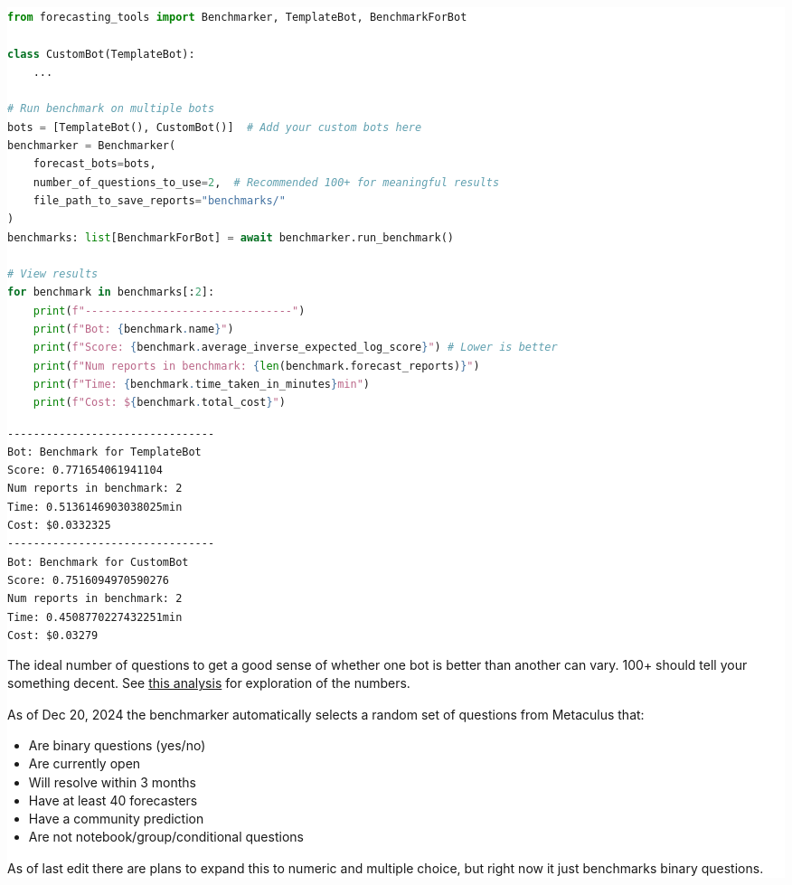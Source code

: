 
```python
from forecasting_tools import Benchmarker, TemplateBot, BenchmarkForBot

class CustomBot(TemplateBot):
    ...

# Run benchmark on multiple bots
bots = [TemplateBot(), CustomBot()]  # Add your custom bots here
benchmarker = Benchmarker(
    forecast_bots=bots,
    number_of_questions_to_use=2,  # Recommended 100+ for meaningful results
    file_path_to_save_reports="benchmarks/"
)
benchmarks: list[BenchmarkForBot] = await benchmarker.run_benchmark()

# View results
for benchmark in benchmarks[:2]:
    print(f"--------------------------------")
    print(f"Bot: {benchmark.name}")
    print(f"Score: {benchmark.average_inverse_expected_log_score}") # Lower is better
    print(f"Num reports in benchmark: {len(benchmark.forecast_reports)}")
    print(f"Time: {benchmark.time_taken_in_minutes}min")
    print(f"Cost: ${benchmark.total_cost}")
```

    --------------------------------
    Bot: Benchmark for TemplateBot
    Score: 0.771654061941104
    Num reports in benchmark: 2
    Time: 0.5136146903038025min
    Cost: $0.0332325
    --------------------------------
    Bot: Benchmark for CustomBot
    Score: 0.7516094970590276
    Num reports in benchmark: 2
    Time: 0.4508770227432251min
    Cost: $0.03279


The ideal number of questions to get a good sense of whether one bot is better than another can vary. 100+ should tell your something decent. See [this analysis](https://forum.effectivealtruism.org/posts/DzqSh7akX28JEHf9H/comparing-two-forecasters-in-an-ideal-world) for exploration of the numbers.

As of Dec 20, 2024 the benchmarker automatically selects a random set of questions from Metaculus that:
- Are binary questions (yes/no)
- Are currently open
- Will resolve within 3 months
- Have at least 40 forecasters
- Have a community prediction
- Are not notebook/group/conditional questions

As of last edit there are plans to expand this to numeric and multiple choice, but right now it just benchmarks binary questions.
